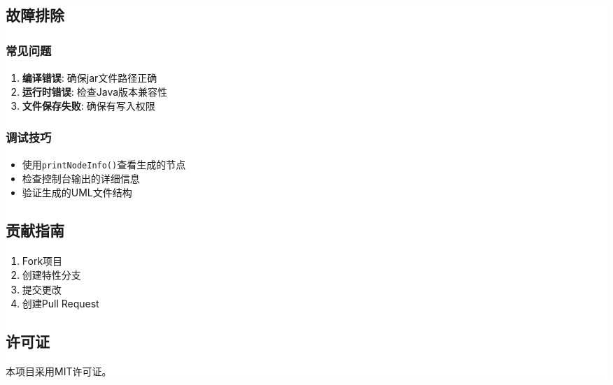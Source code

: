 ## 故障排除

### 常见问题
1. **编译错误**: 确保jar文件路径正确
2. **运行时错误**: 检查Java版本兼容性
3. **文件保存失败**: 确保有写入权限

### 调试技巧
- 使用`printNodeInfo()`查看生成的节点
- 检查控制台输出的详细信息
- 验证生成的UML文件结构

## 贡献指南

1. Fork项目
2. 创建特性分支
3. 提交更改
4. 创建Pull Request

## 许可证

本项目采用MIT许可证。
